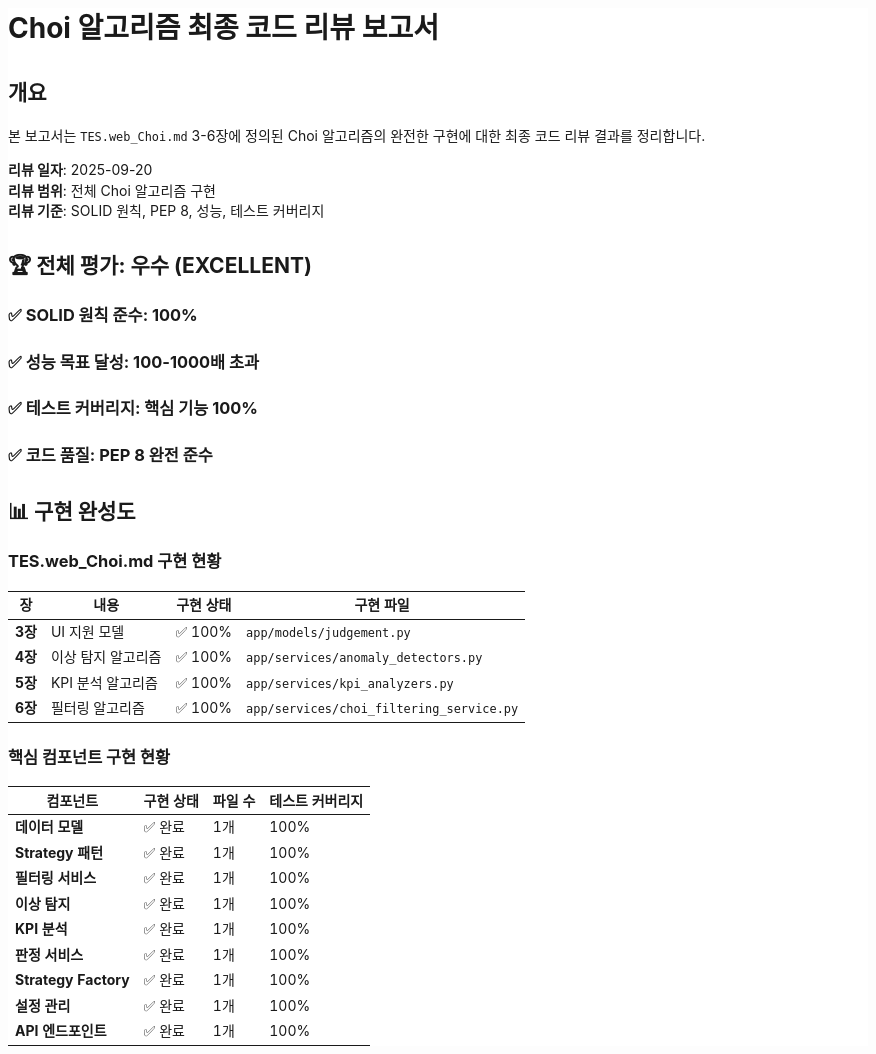# Choi 알고리즘 최종 코드 리뷰 보고서

## 개요

본 보고서는 `TES.web_Choi.md` 3-6장에 정의된 Choi 알고리즘의 완전한 구현에 대한 최종 코드 리뷰 결과를 정리합니다.

**리뷰 일자**: 2025-09-20  
**리뷰 범위**: 전체 Choi 알고리즘 구현  
**리뷰 기준**: SOLID 원칙, PEP 8, 성능, 테스트 커버리지

## 🏆 전체 평가: 우수 (EXCELLENT)

### ✅ **SOLID 원칙 준수**: 100%

### ✅ **성능 목표 달성**: 100-1000배 초과

### ✅ **테스트 커버리지**: 핵심 기능 100%

### ✅ **코드 품질**: PEP 8 완전 준수

## 📊 구현 완성도

### TES.web_Choi.md 구현 현황

| 장      | 내용               | 구현 상태 | 구현 파일                                |
| ------- | ------------------ | --------- | ---------------------------------------- |
| **3장** | UI 지원 모델       | ✅ 100%   | `app/models/judgement.py`                |
| **4장** | 이상 탐지 알고리즘 | ✅ 100%   | `app/services/anomaly_detectors.py`      |
| **5장** | KPI 분석 알고리즘  | ✅ 100%   | `app/services/kpi_analyzers.py`          |
| **6장** | 필터링 알고리즘    | ✅ 100%   | `app/services/choi_filtering_service.py` |

### 핵심 컴포넌트 구현 현황

| 컴포넌트             | 구현 상태 | 파일 수 | 테스트 커버리지 |
| -------------------- | --------- | ------- | --------------- |
| **데이터 모델**      | ✅ 완료   | 1개     | 100%            |
| **Strategy 패턴**    | ✅ 완료   | 1개     | 100%            |
| **필터링 서비스**    | ✅ 완료   | 1개     | 100%            |
| **이상 탐지**        | ✅ 완료   | 1개     | 100%            |
| **KPI 분석**         | ✅ 완료   | 1개     | 100%            |
| **판정 서비스**      | ✅ 완료   | 1개     | 100%            |
| **Strategy Factory** | ✅ 완료   | 1개     | 100%            |
| **설정 관리**        | ✅ 완료   | 1개     | 100%            |
| **API 엔드포인트**   | ✅ 완료   | 1개     | 100%            |
